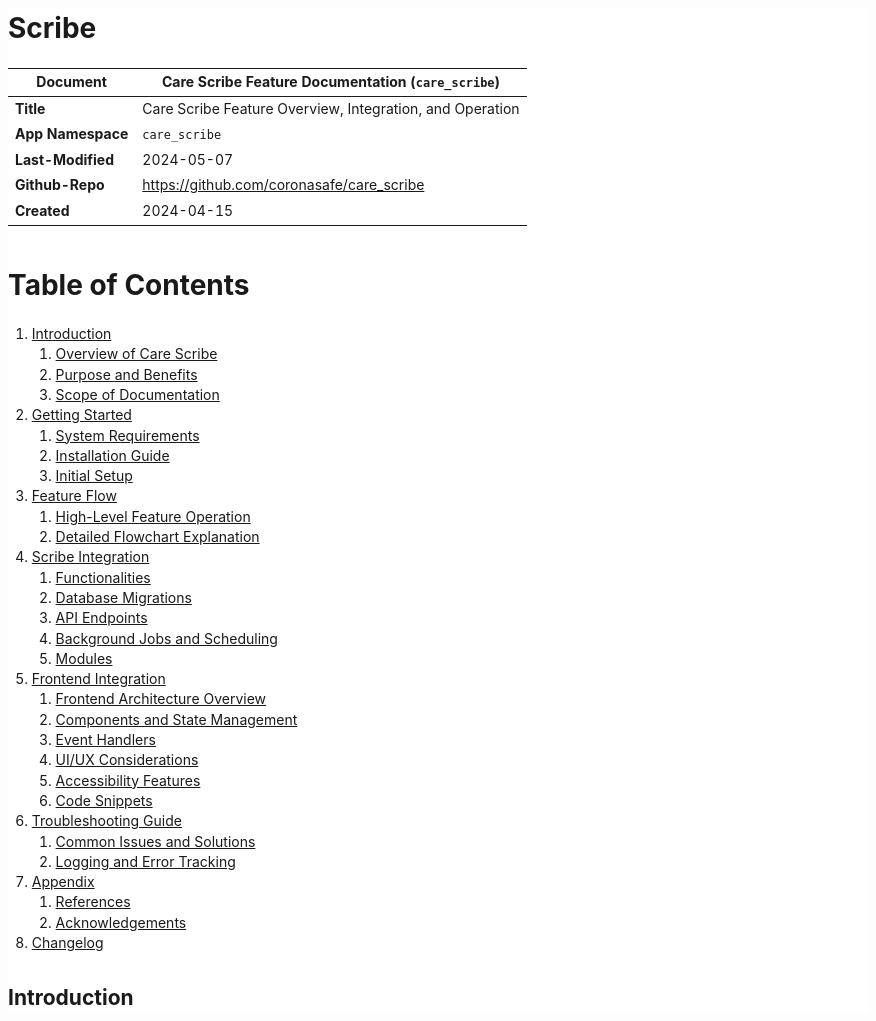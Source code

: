 
# Scribe


| Document          | Care Scribe Feature Documentation (`care_scribe`)        |
|-------------------|----------------------------------------------------------|
| **Title**         | Care Scribe Feature Overview, Integration, and Operation |
| **App Namespace** | `care_scribe`                                            |
| **Last-Modified** | 2024-05-07                                               |
| **Github-Repo**   | https://github.com/coronasafe/care_scribe                        |
| **Created**       | 2024-04-15                                               |

# Table of Contents

1. [Introduction](#introduction)
   1. [Overview of Care Scribe](#overview-of-care-scribe)
   2. [Purpose and Benefits](#purpose-and-benefits)
   3. [Scope of Documentation](#scope-of-documentation)
2. [Getting Started](#getting-started)
   1. [System Requirements](#system-requirements)
   2. [Installation Guide](#installation-guide)
   3. [Initial Setup](#initial-setup)
3. [Feature Flow](#feature-flow)
   1. [High-Level Feature Operation](#high-level-feature-operation)
   2. [Detailed Flowchart Explanation](#detailed-flowchart-explanation)
4. [Scribe Integration](#scribe-integration)
   1. [Functionalities](#functionalities)
   2. [Database Migrations](#database-migrations)
   3. [API Endpoints](#api-endpoints)
   4. [Background Jobs and Scheduling](#background-jobs-and-scheduling)
   5. [Modules](#modules)
5. [Frontend Integration](#frontend-integration)
   1. [Frontend Architecture Overview](#frontend-architecture-overview)
   2. [Components and State Management](#components-and-state-management)
   3. [Event Handlers](#event-handlers)
   4. [UI/UX Considerations](#uiux-considerations)
   5. [Accessibility Features](#accessibility-features)
   6. [Code Snippets](#code-snippets)
6. [Troubleshooting Guide](#troubleshooting-guide)
   1. [Common Issues and Solutions](#common-issues-and-solutions)
   2. [Logging and Error Tracking](#logging-and-error-tracking)
7. [Appendix](#appendix)
   1. [References](#references)
   2. [Acknowledgements](#acknowledgements)
8. [Changelog](#changelog)

## Introduction

